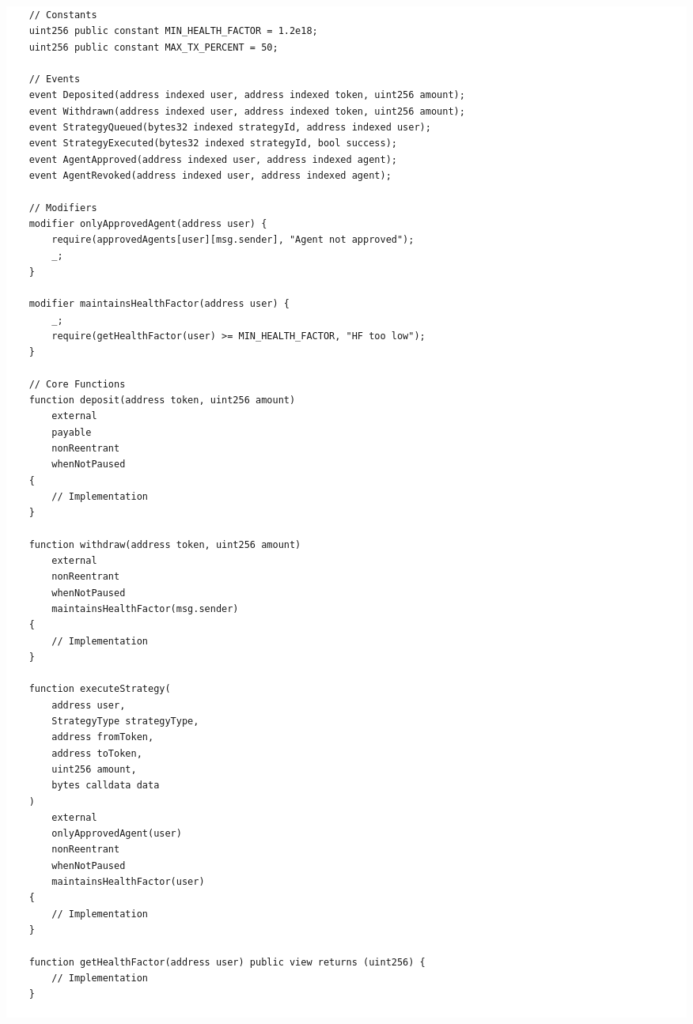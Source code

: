 ```solidity
    // Constants
    uint256 public constant MIN_HEALTH_FACTOR = 1.2e18;
    uint256 public constant MAX_TX_PERCENT = 50;
    
    // Events
    event Deposited(address indexed user, address indexed token, uint256 amount);
    event Withdrawn(address indexed user, address indexed token, uint256 amount);
    event StrategyQueued(bytes32 indexed strategyId, address indexed user);
    event StrategyExecuted(bytes32 indexed strategyId, bool success);
    event AgentApproved(address indexed user, address indexed agent);
    event AgentRevoked(address indexed user, address indexed agent);
    
    // Modifiers
    modifier onlyApprovedAgent(address user) {
        require(approvedAgents[user][msg.sender], "Agent not approved");
        _;
    }
    
    modifier maintainsHealthFactor(address user) {
        _;
        require(getHealthFactor(user) >= MIN_HEALTH_FACTOR, "HF too low");
    }
    
    // Core Functions
    function deposit(address token, uint256 amount) 
        external 
        payable 
        nonReentrant 
        whenNotPaused 
    {
        // Implementation
    }
    
    function withdraw(address token, uint256 amount) 
        external 
        nonReentrant 
        whenNotPaused 
        maintainsHealthFactor(msg.sender) 
    {
        // Implementation
    }
    
    function executeStrategy(
        address user,
        StrategyType strategyType,
        address fromToken,
        address toToken,
        uint256 amount,
        bytes calldata data
    ) 
        external 
        onlyApprovedAgent(user) 
        nonReentrant 
        whenNotPaused 
        maintainsHealthFactor(user) 
    {
        // Implementation
    }
    
    function getHealthFactor(address user) public view returns (uint256) {
        // Implementation
    }
    
```